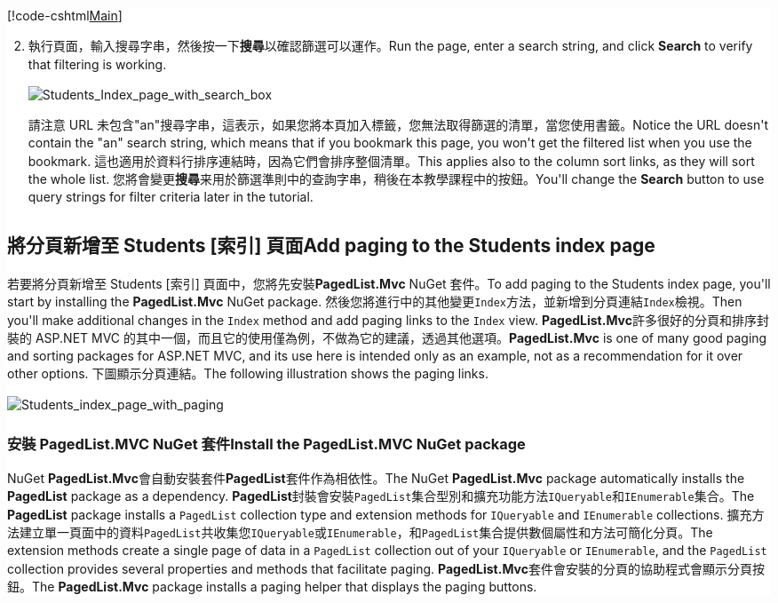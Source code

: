    [!code-cshtml[Main](sorting-filtering-and-paging-with-the-entity-framework-in-an-asp-net-mvc-application/samples/sample5.cshtml?highlight=4-11)]

2. <span data-ttu-id="5bfd0-180">執行頁面，輸入搜尋字串，然後按一下**搜尋**以確認篩選可以運作。</span><span class="sxs-lookup"><span data-stu-id="5bfd0-180">Run the page, enter a search string, and click **Search** to verify that filtering is working.</span></span>

   ![Students_Index_page_with_search_box](sorting-filtering-and-paging-with-the-entity-framework-in-an-asp-net-mvc-application/_static/image4.png)

   <span data-ttu-id="5bfd0-182">請注意 URL 未包含"an"搜尋字串，這表示，如果您將本頁加入標籤，您無法取得篩選的清單，當您使用書籤。</span><span class="sxs-lookup"><span data-stu-id="5bfd0-182">Notice the URL doesn't contain the "an" search string, which means that if you bookmark this page, you won't get the filtered list when you use the bookmark.</span></span> <span data-ttu-id="5bfd0-183">這也適用於資料行排序連結時，因為它們會排序整個清單。</span><span class="sxs-lookup"><span data-stu-id="5bfd0-183">This applies also to the column sort links, as they will sort the whole list.</span></span> <span data-ttu-id="5bfd0-184">您將會變更**搜尋**来用於篩選準則中的查詢字串，稍後在本教學課程中的按鈕。</span><span class="sxs-lookup"><span data-stu-id="5bfd0-184">You'll change the **Search** button to use query strings for filter criteria later in the tutorial.</span></span>

## <a name="add-paging-to-the-students-index-page"></a><span data-ttu-id="5bfd0-185">將分頁新增至 Students [索引] 頁面</span><span class="sxs-lookup"><span data-stu-id="5bfd0-185">Add paging to the Students index page</span></span>

<span data-ttu-id="5bfd0-186">若要將分頁新增至 Students [索引] 頁面中，您將先安裝**PagedList.Mvc** NuGet 套件。</span><span class="sxs-lookup"><span data-stu-id="5bfd0-186">To add paging to the Students index page, you'll start by installing the **PagedList.Mvc** NuGet package.</span></span> <span data-ttu-id="5bfd0-187">然後您將進行中的其他變更`Index`方法，並新增到分頁連結`Index`檢視。</span><span class="sxs-lookup"><span data-stu-id="5bfd0-187">Then you'll make additional changes in the `Index` method and add paging links to the `Index` view.</span></span> <span data-ttu-id="5bfd0-188">**PagedList.Mvc**許多很好的分頁和排序封裝的 ASP.NET MVC 的其中一個，而且它的使用僅為例，不做為它的建議，透過其他選項。</span><span class="sxs-lookup"><span data-stu-id="5bfd0-188">**PagedList.Mvc** is one of many good paging and sorting packages for ASP.NET MVC, and its use here is intended only as an example, not as a recommendation for it over other options.</span></span> <span data-ttu-id="5bfd0-189">下圖顯示分頁連結。</span><span class="sxs-lookup"><span data-stu-id="5bfd0-189">The following illustration shows the paging links.</span></span>

![Students_index_page_with_paging](sorting-filtering-and-paging-with-the-entity-framework-in-an-asp-net-mvc-application/_static/image5.png)

### <a name="install-the-pagedlistmvc-nuget-package"></a><span data-ttu-id="5bfd0-191">安裝 PagedList.MVC NuGet 套件</span><span class="sxs-lookup"><span data-stu-id="5bfd0-191">Install the PagedList.MVC NuGet package</span></span>

<span data-ttu-id="5bfd0-192">NuGet **PagedList.Mvc**會自動安裝套件**PagedList**套件作為相依性。</span><span class="sxs-lookup"><span data-stu-id="5bfd0-192">The NuGet **PagedList.Mvc** package automatically installs the **PagedList** package as a dependency.</span></span> <span data-ttu-id="5bfd0-193">**PagedList**封裝會安裝`PagedList`集合型別和擴充功能方法`IQueryable`和`IEnumerable`集合。</span><span class="sxs-lookup"><span data-stu-id="5bfd0-193">The **PagedList** package installs a `PagedList` collection type and extension methods for `IQueryable` and `IEnumerable` collections.</span></span> <span data-ttu-id="5bfd0-194">擴充方法建立單一頁面中的資料`PagedList`共收集您`IQueryable`或`IEnumerable`，和`PagedList`集合提供數個屬性和方法可簡化分頁。</span><span class="sxs-lookup"><span data-stu-id="5bfd0-194">The extension methods create a single page of data in a `PagedList` collection out of your `IQueryable` or `IEnumerable`, and the `PagedList` collection provides several properties and methods that facilitate paging.</span></span> <span data-ttu-id="5bfd0-195">**PagedList.Mvc**套件會安裝的分頁的協助程式會顯示分頁按鈕。</span><span class="sxs-lookup"><span data-stu-id="5bfd0-195">The **PagedList.Mvc** package installs a paging helper that displays the paging buttons.</span></span>
